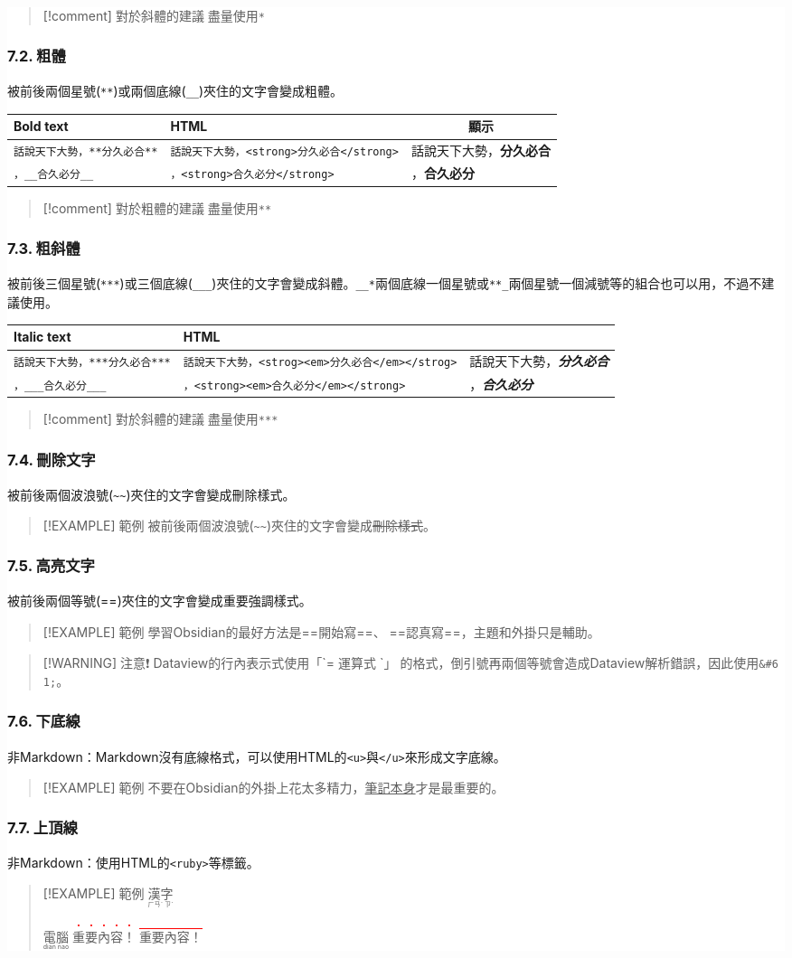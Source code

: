 > [!comment] 對於斜體的建議
> 盡量使用`*`

### 7.2. 粗體
被前後兩個星號(`**`)或兩個底線(`__`)夾住的文字會變成粗體。

| Bold text           |  HTML                                |顯示|
|:------------------|:-------------------------------------|--|
| `話說天下大勢，**分久必合**` | `話說天下大勢，<strong>分久必合</strong>` |話說天下大勢，**分久必合**|
| `，__合久必分__` | `，<strong>合久必分</strong>` | ，__合久必分__ |

> [!comment] 對於粗體的建議
> 盡量使用`**`

### 7.3. 粗斜體
被前後三個星號(`***`)或三個底線(`___`)夾住的文字會變成斜體。`__*`兩個底線一個星號或`**_`兩個星號一個減號等的組合也可以用，不過不建議使用。

| Italic text           |  HTML                                | |
|:------------------|:-------------------------------------|--|
| `話說天下大勢，***分久必合***` | `話說天下大勢，<strog><em>分久必合</em></strog>` | 話說天下大勢，***分久必合***|
| `，___合久必分___` | `，<strong><em>合久必分</em></strong>` | ，___合久必分___|

> [!comment] 對於斜體的建議
> 盡量使用`***`

### 7.4. 刪除文字
被前後兩個波浪號(`~~`)夾住的文字會變成刪除樣式。

> [!EXAMPLE] 範例
> 被前後兩個波浪號(`~~`)夾住的文字會變成~~刪除樣式~~。

### 7.5. 高亮文字
被前後兩個等號(&#61;&#61;)夾住的文字會變成重要強調樣式。

> [!EXAMPLE] 範例
> 學習Obsidian的最好方法是==開始寫==、 ==認真寫==，主題和外掛只是輔助。

> [!WARNING] 注意❗
> Dataview的行內表示式使用「\`= 運算式 \`」 的格式，倒引號再兩個等號會造成Dataview解析錯誤，因此使用`&#61;`。

### 7.6. 下底線
非Markdown：Markdown沒有底線格式，可以使用HTML的`<u>`與`</u>`來形成文字底線。

> [!EXAMPLE] 範例
> 不要在Obsidian的外掛上花太多精力，<u>筆記本身</u>才是最重要的。

### 7.7. 上頂線
非Markdown：使用HTML的`<ruby>`等標籤。

> [!EXAMPLE] 範例
> <ruby style="ruby-position: under">漢字<rt>ㄏㄢˋ ㄗˋ</rt></ruby>
>
> <ruby style="ruby-position:under">電腦<rt>dian nao</ruby>
><span style="-webkit-text-emphasis: filled red">重要內容！</span> <span style="border-top: 1px solid red">重要內容！</span>


[^語言]: 註腳說明